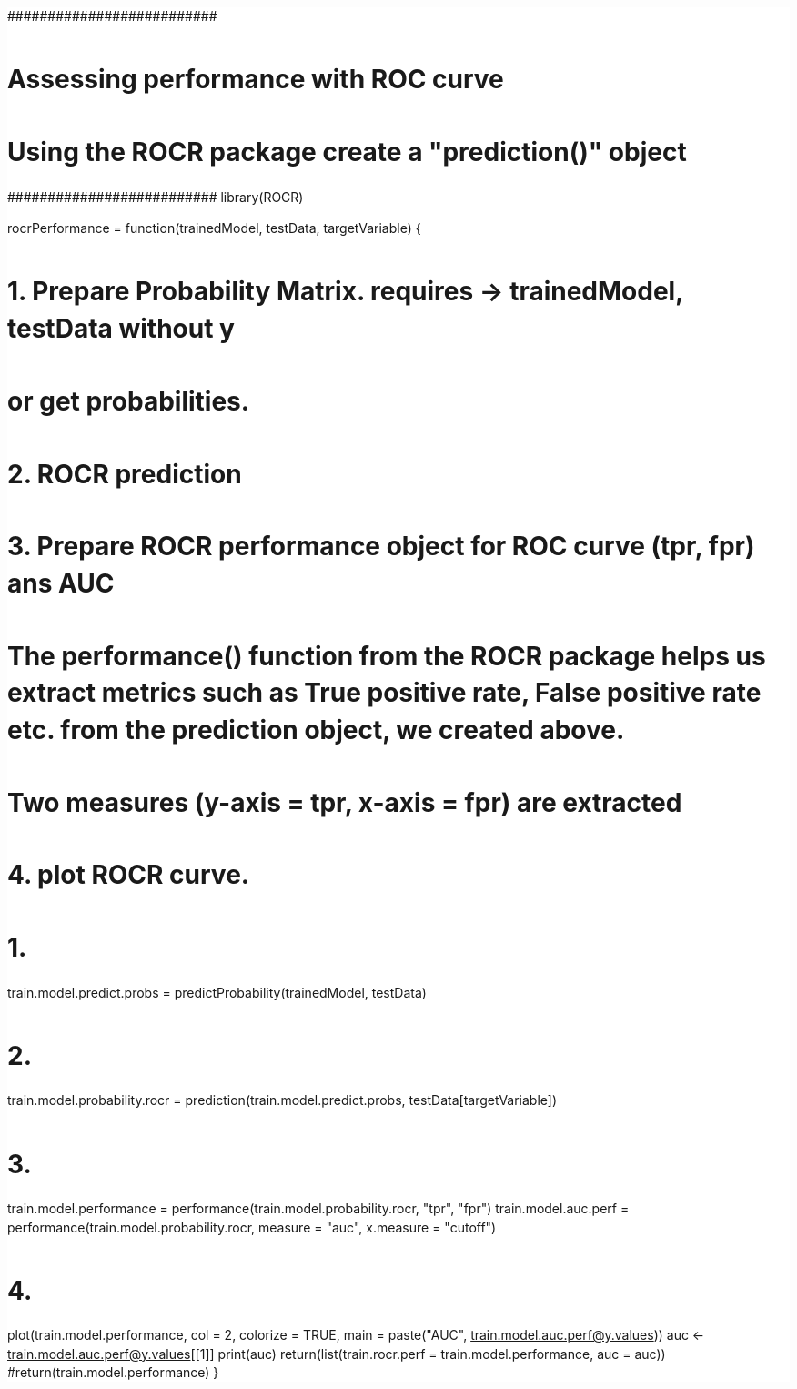 ##########################
# Assessing performance with ROC curve
# Using the ROCR package create a "prediction()" object
##########################
library(ROCR)

rocrPerformance = function(trainedModel, testData, targetVariable) {
  
  # 1. Prepare Probability Matrix. requires -> trainedModel, testData without y
  # or get probabilities.
  # 2. ROCR prediction
  # 3. Prepare ROCR performance object for ROC curve (tpr, fpr) ans AUC
  # The performance() function from the ROCR package helps us extract metrics such as True positive rate, False positive rate etc. from the prediction object, we created above.
  # Two measures (y-axis = tpr, x-axis = fpr) are extracted
  # 4. plot ROCR curve.
  
  # 1.
  train.model.predict.probs = predictProbability(trainedModel, testData)
  # 2.
  train.model.probability.rocr = prediction(train.model.predict.probs, testData[targetVariable])
  # 3.
  train.model.performance = performance(train.model.probability.rocr, "tpr", "fpr")
  train.model.auc.perf = performance(train.model.probability.rocr, measure = "auc", x.measure = "cutoff")
  # 4.
  plot(train.model.performance, col = 2, colorize = TRUE, 
       main = paste("AUC", train.model.auc.perf@y.values))
  auc <- train.model.auc.perf@y.values[[1]]
  print(auc)
  return(list(train.rocr.perf = train.model.performance, auc = auc)) 
  #return(train.model.performance)
}
